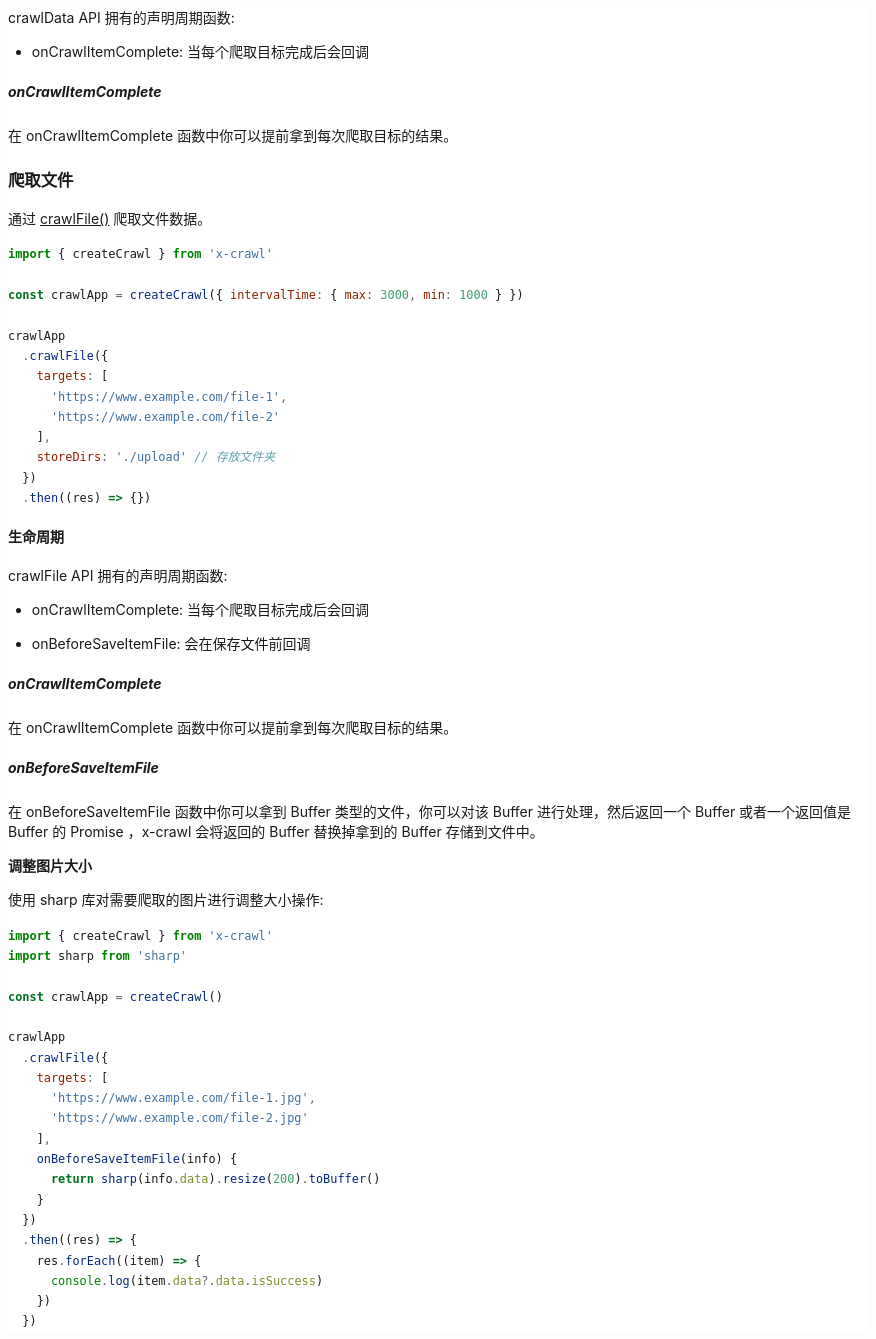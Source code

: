 crawlData API 拥有的声明周期函数:

- onCrawlItemComplete: 当每个爬取目标完成后会回调

##### onCrawlItemComplete

在 onCrawlItemComplete 函数中你可以提前拿到每次爬取目标的结果。

### 爬取文件

通过 [crawlFile()](#crawlFile) 爬取文件数据。

```js
import { createCrawl } from 'x-crawl'

const crawlApp = createCrawl({ intervalTime: { max: 3000, min: 1000 } })

crawlApp
  .crawlFile({
    targets: [
      'https://www.example.com/file-1',
      'https://www.example.com/file-2'
    ],
    storeDirs: './upload' // 存放文件夹
  })
  .then((res) => {})
```

#### 生命周期

crawlFile API 拥有的声明周期函数:

- onCrawlItemComplete: 当每个爬取目标完成后会回调

- onBeforeSaveItemFile: 会在保存文件前回调

##### onCrawlItemComplete

在 onCrawlItemComplete 函数中你可以提前拿到每次爬取目标的结果。

##### onBeforeSaveItemFile

在 onBeforeSaveItemFile 函数中你可以拿到 Buffer 类型的文件，你可以对该 Buffer 进行处理，然后返回一个 Buffer 或者一个返回值是 Buffer 的 Promise ，x-crawl 会将返回的 Buffer 替换掉拿到的 Buffer 存储到文件中。

**调整图片大小**

使用 sharp 库对需要爬取的图片进行调整大小操作:

```js
import { createCrawl } from 'x-crawl'
import sharp from 'sharp'

const crawlApp = createCrawl()

crawlApp
  .crawlFile({
    targets: [
      'https://www.example.com/file-1.jpg',
      'https://www.example.com/file-2.jpg'
    ],
    onBeforeSaveItemFile(info) {
      return sharp(info.data).resize(200).toBuffer()
    }
  })
  .then((res) => {
    res.forEach((item) => {
      console.log(item.data?.data.isSuccess)
    })
  })
```